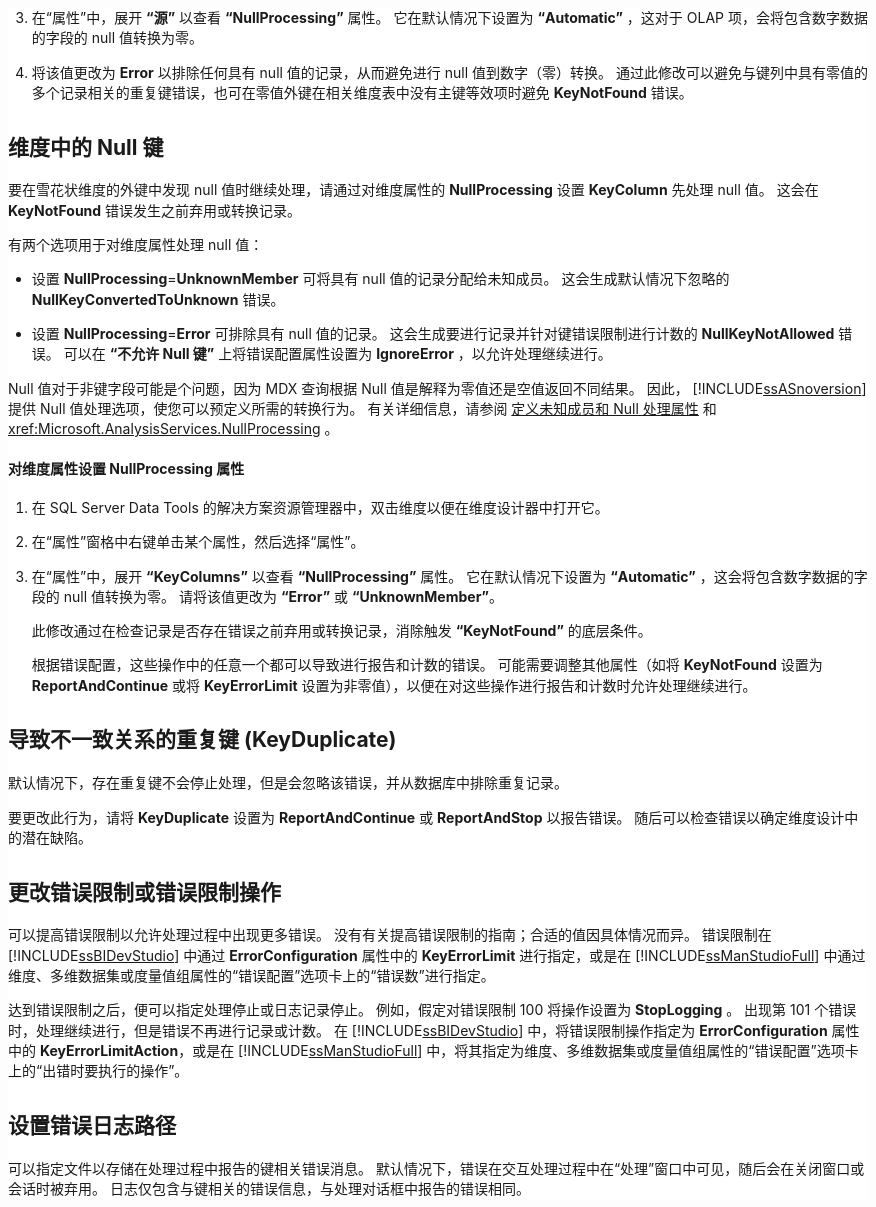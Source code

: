 3.  在“属性”中，展开 **“源”** 以查看 **“NullProcessing”** 属性。 它在默认情况下设置为 **“Automatic”** ，这对于 OLAP 项，会将包含数字数据的字段的 null 值转换为零。  
  
4.  将该值更改为 **Error** 以排除任何具有 null 值的记录，从而避免进行 null 值到数字（零）转换。 通过此修改可以避免与键列中具有零值的多个记录相关的重复键错误，也可在零值外键在相关维度表中没有主键等效项时避免 **KeyNotFound** 错误。  
  
##  <a name="bkmk_nulldim"></a> 维度中的 Null 键  
 要在雪花状维度的外键中发现 null 值时继续处理，请通过对维度属性的 **NullProcessing** 设置 **KeyColumn** 先处理 null 值。 这会在 **KeyNotFound** 错误发生之前弃用或转换记录。  
  
 有两个选项用于对维度属性处理 null 值：  
  
-   设置 **NullProcessing**=**UnknownMember** 可将具有 null 值的记录分配给未知成员。 这会生成默认情况下忽略的 **NullKeyConvertedToUnknown** 错误。  
  
-   设置 **NullProcessing**=**Error** 可排除具有 null 值的记录。 这会生成要进行记录并针对键错误限制进行计数的 **NullKeyNotAllowed** 错误。 可以在 **“不允许 Null 键”** 上将错误配置属性设置为 **IgnoreError** ，以允许处理继续进行。  
  
 Null 值对于非键字段可能是个问题，因为 MDX 查询根据 Null 值是解释为零值还是空值返回不同结果。 因此， [!INCLUDE[ssASnoversion](../../includes/ssasnoversion-md.md)] 提供 Null 值处理选项，使您可以预定义所需的转换行为。 有关详细信息，请参阅 [定义未知成员和 Null 处理属性](../../analysis-services/lesson-4-7-defining-the-unknown-member-and-null-processing-properties.md) 和 <xref:Microsoft.AnalysisServices.NullProcessing> 。  
  
#### <a name="set-nullprocessing-property-on-a-dimension-attribute"></a>对维度属性设置 NullProcessing 属性  
  
1.  在 SQL Server Data Tools 的解决方案资源管理器中，双击维度以便在维度设计器中打开它。  
  
2.  在“属性”窗格中右键单击某个属性，然后选择“属性”。  
  
3.  在“属性”中，展开 **“KeyColumns”** 以查看 **“NullProcessing”** 属性。 它在默认情况下设置为 **“Automatic”** ，这会将包含数字数据的字段的 null 值转换为零。 请将该值更改为 **“Error”** 或 **“UnknownMember”**。  
  
     此修改通过在检查记录是否存在错误之前弃用或转换记录，消除触发 **“KeyNotFound”** 的底层条件。  
  
     根据错误配置，这些操作中的任意一个都可以导致进行报告和计数的错误。 可能需要调整其他属性（如将 **KeyNotFound** 设置为 **ReportAndContinue** 或将 **KeyErrorLimit** 设置为非零值），以便在对这些操作进行报告和计数时允许处理继续进行。  
  
##  <a name="bkmk_dupe"></a> 导致不一致关系的重复键 (KeyDuplicate)  
 默认情况下，存在重复键不会停止处理，但是会忽略该错误，并从数据库中排除重复记录。  
  
 要更改此行为，请将 **KeyDuplicate** 设置为 **ReportAndContinue** 或 **ReportAndStop** 以报告错误。 随后可以检查错误以确定维度设计中的潜在缺陷。  
  
##  <a name="bkmk_limit"></a> 更改错误限制或错误限制操作  
 可以提高错误限制以允许处理过程中出现更多错误。 没有有关提高错误限制的指南；合适的值因具体情况而异。 错误限制在 [!INCLUDE[ssBIDevStudio](../../includes/ssbidevstudio-md.md)] 中通过 **ErrorConfiguration** 属性中的 **KeyErrorLimit** 进行指定，或是在 [!INCLUDE[ssManStudioFull](../../includes/ssmanstudiofull-md.md)] 中通过维度、多维数据集或度量值组属性的“错误配置”选项卡上的“错误数”进行指定。  
  
 达到错误限制之后，便可以指定处理停止或日志记录停止。 例如，假定对错误限制 100 将操作设置为 **StopLogging** 。 出现第 101 个错误时，处理继续进行，但是错误不再进行记录或计数。 在 [!INCLUDE[ssBIDevStudio](../../includes/ssbidevstudio-md.md)] 中，将错误限制操作指定为 **ErrorConfiguration** 属性中的 **KeyErrorLimitAction**，或是在 [!INCLUDE[ssManStudioFull](../../includes/ssmanstudiofull-md.md)] 中，将其指定为维度、多维数据集或度量值组属性的“错误配置”选项卡上的“出错时要执行的操作”。  
  
##  <a name="bkmk_log"></a> 设置错误日志路径  
 可以指定文件以存储在处理过程中报告的键相关错误消息。 默认情况下，错误在交互处理过程中在“处理”窗口中可见，随后会在关闭窗口或会话时被弃用。 日志仅包含与键相关的错误信息，与处理对话框中报告的错误相同。  
  